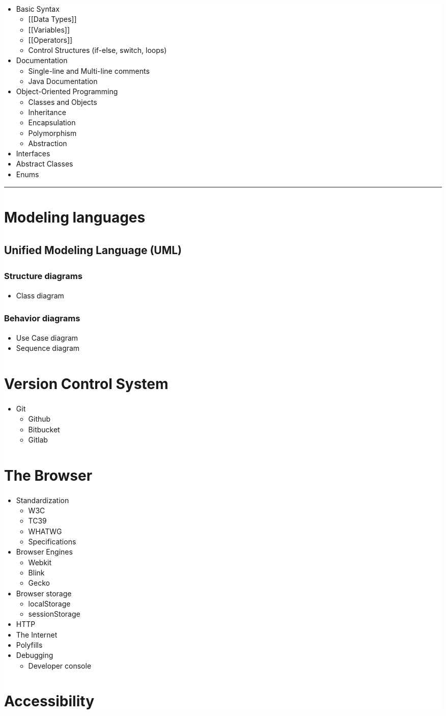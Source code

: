 - Basic Syntax
	- [[Data Types]]
	- [[Variables]]
	- [[Operators]]
	- Control Structures (if-else, switch, loops)
- Documentation
	- Single-line and Multi-line comments
	- Java Documentation
- Object-Oriented Programming
    - Classes and Objects
    - Inheritance
    - Encapsulation
    - Polymorphism
    - Abstraction
- Interfaces
- Abstract Classes
- Enums

---

# Modeling languages
## Unified Modeling Language (UML)

### Structure diagrams

- Class diagram
### Behavior diagrams

- Use Case diagram
- Sequence diagram
# Version Control System

- Git
	- Github
	- Bitbucket
	- Gitlab
# The Browser

- Standardization
	- W3C
	- TC39
	- WHATWG
	- Specifications
- Browser Engines
	- Webkit
	- Blink
	- Gecko
- Browser storage
	- localStorage
	- sessionStorage
- HTTP
- The Internet
- Polyfills
- Debugging
	- Developer console
# Accessibility
